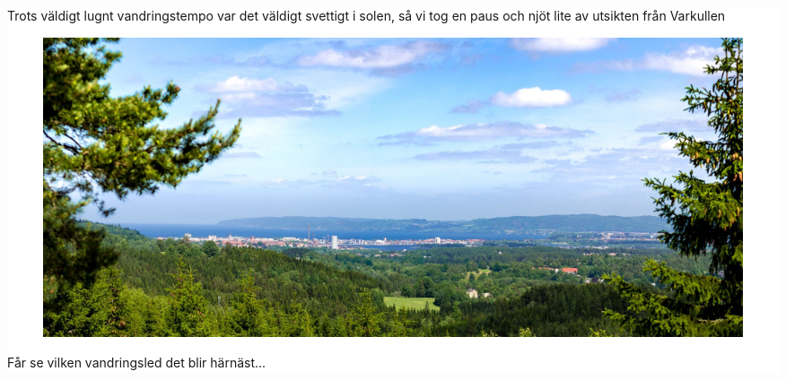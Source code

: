 Trots väldigt lugnt vandringstempo var det väldigt svettigt i solen, så vi tog en paus och njöt lite av utsikten från Varkullen

<figure class="kg-card kg-image-card kg-width-full"><img
        src="/assets/images/2018/12/Gustav-Lindqvist_2016-06-19_0181-Pano.jpg" class="kg-image" alt loading="lazy">
</figure>

Får se vilken vandringsled det blir härnäst...
